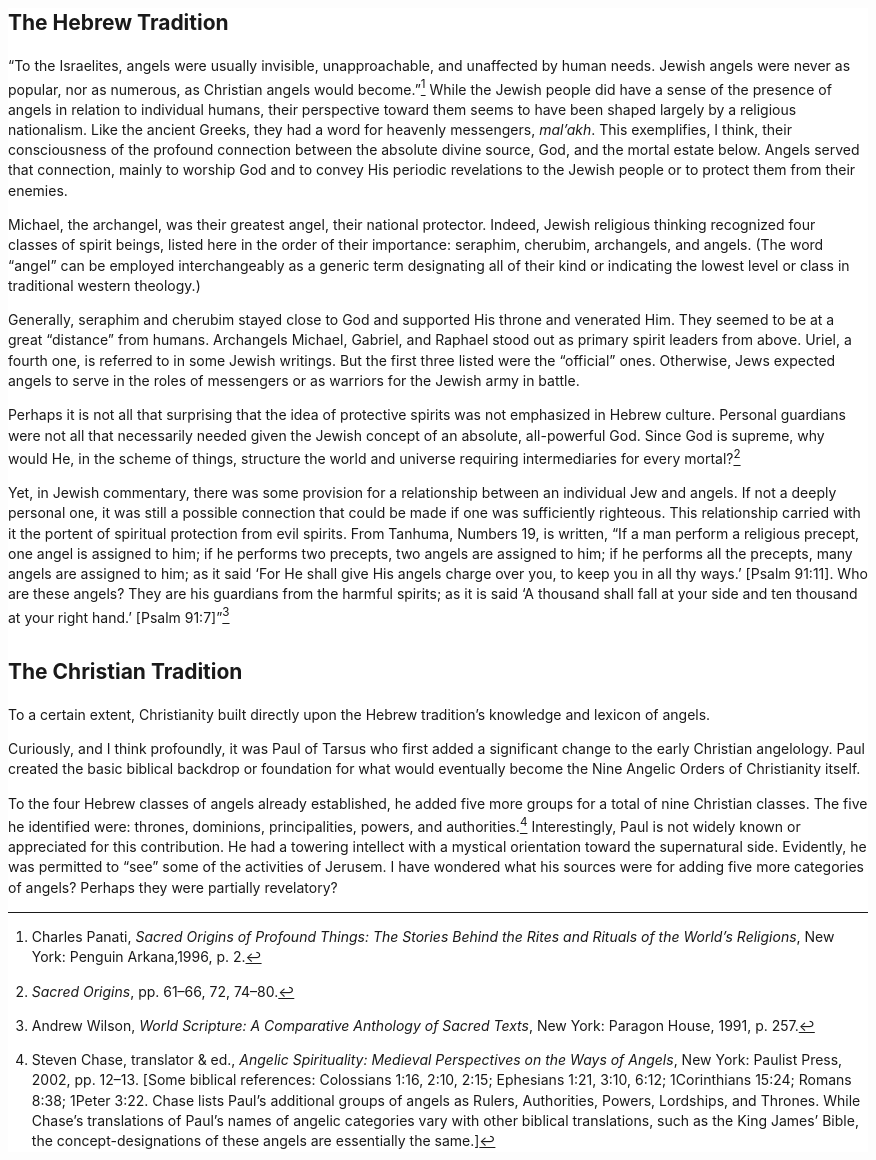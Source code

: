 ## The Hebrew Tradition

“To the Israelites, angels were usually invisible, unapproachable, and unaffected by human needs. Jewish angels were never as popular, nor as numerous, as Christian angels would become.”[^15] While the Jewish people did have a sense of the presence of angels in relation to individual humans, their perspective toward them seems to have been shaped largely by a religious nationalism. Like the ancient Greeks, they had a word for heavenly messengers, _mal’akh_. This exemplifies, I think, their consciousness of the profound connection between the absolute divine source, God, and the mortal estate below. Angels served that connection, mainly to worship God and to convey His periodic revelations to the Jewish people or to protect them from their enemies.

Michael, the archangel, was their greatest angel, their national protector. Indeed, Jewish religious thinking recognized four classes of spirit beings, listed here in the order of their importance: seraphim, cherubim, archangels, and angels. (The word “angel” can be employed interchangeably as a generic term designating all of their kind or indicating the lowest level or class in traditional western theology.)

Generally, seraphim and cherubim stayed close to God and supported His throne and venerated Him. They seemed to be at a great “distance” from humans. Archangels Michael, Gabriel, and Raphael stood out as primary spirit leaders from above. Uriel, a fourth one, is referred to in some Jewish writings. But the first three listed were the “official” ones. Otherwise, Jews expected angels to serve in the roles of messengers or as warriors for the Jewish army in battle.

Perhaps it is not all that surprising that the idea of protective spirits was not emphasized in Hebrew culture. Personal guardians were not all that necessarily needed given the Jewish concept of an absolute, all-powerful God. Since God is supreme, why would He, in the scheme of things, structure the world and universe requiring intermediaries for every mortal?[^16]

Yet, in Jewish commentary, there was some provision for a relationship between an individual Jew and angels. If not a deeply personal one, it was still a possible connection that could be made if one was sufficiently righteous. This relationship carried with it the portent of spiritual protection from evil spirits. From Tanhuma, Numbers 19, is written, “If a man perform a religious precept, one angel is assigned to him; if he performs two precepts, two angels are assigned to him; if he performs all the precepts, many angels are assigned to him; as it said ‘For He shall give His angels charge over you, to keep you in all thy ways.’ [Psalm 91:11]. Who are these angels? They are his guardians from the harmful spirits; as it is said ‘A thousand shall fall at your side and ten thousand at your right hand.’ [Psalm 91:7]”[^17]

## The Christian Tradition

To a certain extent, Christianity built directly upon the Hebrew tradition’s knowledge and lexicon of angels.

Curiously, and I think profoundly, it was Paul of Tarsus who first added a significant change to the early Christian angelology. Paul created the basic biblical backdrop or foundation for what would eventually become the Nine Angelic Orders of Christianity itself.

To the four Hebrew classes of angels already established, he added five more groups for a total of nine Christian classes. The five he identified were: thrones, dominions, principalities, powers, and authorities.[^18] Interestingly, Paul is not widely known or appreciated for this contribution. He had a towering intellect with a mystical orientation toward the supernatural side. Evidently, he was permitted to “see” some of the activities of Jerusem. I have wondered what his sources were for adding five more categories of angels? Perhaps they were partially revelatory?


[^1]: Gilbert Highet, “An Iconography of Heavenly Beings,” Horizon: A Magazine of the Arts, Volume, III, Number (November, 1960) p. 33; Saggs, H.W.F., The Babylonians, London: The folio Society, 1999, pp. 316–317.
[^2]: Rosemary Ellen Guiley, _The Encyclopedia of ANGELS, A to Z_, Washington, D.C.: Visible Ink Press, 1996, pp. 138–139.
[^3]: James R. Lewis., Evelyn Dorothy Oliver, _Angels: A to Z_, Washington, D.C., Visible Ink Press, 1996, 138–139.
[^4]: Wendy Doniger, Merriam-Webster’s _Encyclopedia of World Religions_, Springfield, Massachusetts: Merriam-Webster, 1999, p. 359; Smart, Ninian, _The World’s Religions_, Cambridge, United Kingdom: Cambridge University Press, 1998, p. 223.
[^5]: Richard Valantasis, ed., _Religions of Late Antiquity in Practice_, Princeton: Princeton University Press, 2000, pp. 311–312.
[^6]: Rev. E. Cobham Brewer, _A Dictionary of Miracles: Imitative, Realistic, and Dogmatic_, London: Chatto & Windus, 1901, p. 503.
[^7]: W. E. Vine., _An Expository Dictionary of New Testament Words with their Precise Meanings for English Readers_, Old Tappan, New Jersey: Fleming, H. Revell Company, 1940, p. 55.
[^8]: _Horizon_, p. 28
[^9]: Keith Crim, ed., _Abingdon Dictionary of Living Religions_, Nashville, Tennessee: Parthenon Press, 1981, p. 44.
[^10]: _Horizon_, pp. 38-39; Dietrich Seckel,_The Art of Buddhism_, New York: Crown Publishers, Inc., 1964, pp. 119, 175, 204–206.
[^11]: Jonathan Z. Smith., _The HarperCollins Dictionary of Religion_, San Francisco: HarperSanFrancisco, 1995, p. 399.
[^12]: _HarperCollins Dictionary_, p. 399
[^13]: _HarperCollins Dictionary_, pp. 399-400.
[^14]: Arlene Hirschfelder, Paulette Molin, _The Encyclopedia of Native American Religions_, New York: Facts On File, Inc., 1992, pp. 109–110.
[^15]: Charles Panati, _Sacred Origins of Profound Things: The Stories Behind the Rites and Rituals of the World’s Religions_, New York: Penguin Arkana,1996, p. 2.
[^16]: _Sacred Origins_, pp. 61–66, 72, 74–80.
[^17]: Andrew Wilson, _World Scripture: A Comparative Anthology of Sacred Texts_, New York: Paragon House, 1991, p. 257.
[^18]: Steven Chase, translator & ed., _Angelic Spirituality: Medieval Perspectives on the Ways of Angels_, New York: Paulist Press, 2002, pp. 12–13. [Some biblical references: Colossians 1:16, 2:10, 2:15; Ephesians 1:21, 3:10, 6:12; 1Corinthians 15:24; Romans 8:38; 1Peter 3:22. Chase lists Paul’s additional groups of angels as Rulers, Authorities, Powers, Lordships, and Thrones. While Chase’s translations of Paul’s names of angelic categories vary with other biblical translations, such as the King James’ Bible, the concept-designations of these angels are essentially the same.]
[^19]: _Angelic Spirituality_, pp. 25–31.
[^20]: Arnold Nesselrath, _Angels From The Vatican: The Invisible Made Visible_, Alexandria, Virginia: Art Services International, 1998, p. 7.
[^21]: Barbara W. Tuchman., _A Distant Mirror: The Calamitous 14th Century_, New York: Alfred A. Knopf, 1978, Chapters 4, 5, 16.
[^22]: J. Huizinga, _The Waning of the Middle Ages_, London: The Folio Society, 1998, Chapters 12 and 17, especially, p. 162.
[^23]: Roger S. Wieck., Painted Prayers: _The Book of Hours in Medieval and Renaissance Art_, New York: George Braziller, Inc. 1997, pp. 18, 107.
[^24]: _The Urantia Book_, Chicago: Urantia Foundation, 1955, Paper 113, “The Seraphic Guardians of Destiny.”
[^25]: Qur’an, Surah 82: 10–12.
[^26]: Clara Erskine Clement, _Angels in Art_, Boston: L.C. Page and Company, 1898, pp. 25, 33, 34, 140.
[^27]: Author’s collection, early Twentieth Century post card, circa 1910.
[^28]: Robert Maynard Hutchins, _Great Books of the Western World_, Chicago: Encyclopedia Britannica, Inc. 1952, (Volume 19, Thomas Aquinas:I) pp. 569, 577.
[^29]: Chas. K. Harris, “_Hello Central—Give Me Heaven_”, Milwaukee: Fred K. Fullworth & Bros., circa late nineteenth century.
[^30]: Bible, (New Testament).
[^31]: Geoffrey Hodson, _The Brotherhood of Angels and of Men_, London: The Theosophical Publishing House LTD, 1927, p. 2.
[^32]: Author’s collection, circa 1860s.
[^33]: Author’s collection, early 20th Century post card, circa 1911.
[^34]: _Angels in Art_, pp. 139–140.
